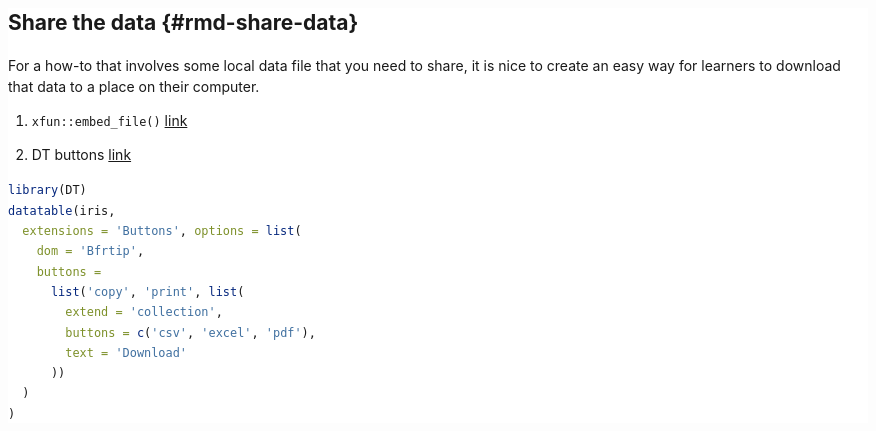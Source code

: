 ## Share the data {#rmd-share-data}

For a how-to that involves some local data file that you need to share, it is nice to create an easy way for learners to download that data to a place on their computer.

1. `xfun::embed_file()` [link](https://yihui.name/en/2018/07/embed-file/)

1. DT buttons [link](https://rstudio.github.io/DT/003-tabletools-buttons.html)


```r
library(DT)
datatable(iris, 
  extensions = 'Buttons', options = list(
    dom = 'Bfrtip',
    buttons = 
      list('copy', 'print', list(
        extend = 'collection',
        buttons = c('csv', 'excel', 'pdf'),
        text = 'Download'
      ))
  )
)
```

<div id="htmlwidget-f9b42b98b2d5b74aaa98" style="width:100%;height:auto;" class="datatables html-widget"></div>
